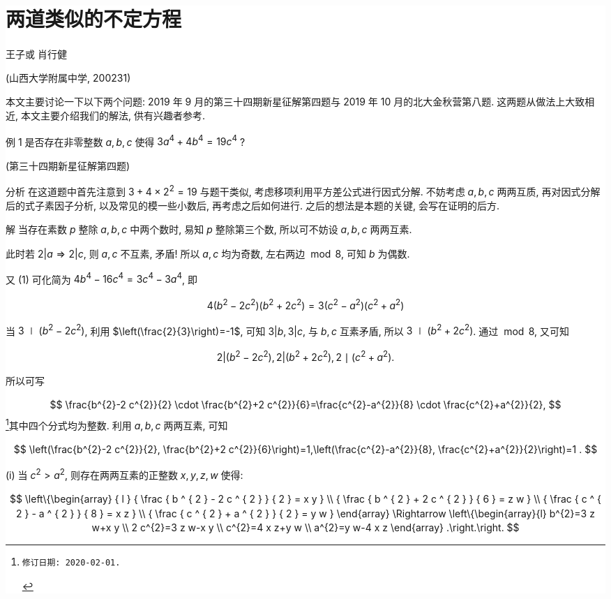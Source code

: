 # 两道类似的不定方程 

王子或 肖行健

(山西大学附属中学, 200231)

本文主要讨论一下以下两个问题: 2019 年 9 月的第三十四期新星征解第四题与 2019 年 10 月的北大金秋营第八题. 这两题从做法上大致相近, 本文主要介绍我们的解法, 供有兴趣者参考.

例 1 是否存在非零整数 $a, b, c$ 使得 $3 a^{4}+4 b^{4}=19 c^{4}$ ?

(第三十四期新星征解第四题)

分析 在这道题中首先注意到 $3+4 \times 2^{2}=19$ 与题干类似, 考虑移项利用平方差公式进行因式分解. 不妨考虑 $a, b, c$ 两两互质, 再对因式分解后的式子素因子分析, 以及常见的模一些小数后, 再考虑之后如何进行. 之后的想法是本题的关键, 会写在证明的后方.

解 当存在素数 $p$ 整除 $a, b, c$ 中两个数时, 易知 $p$ 整除第三个数, 所以可不妨设 $a, b, c$ 两两互素.

此时若 $2|a \Rightarrow 2| c$, 则 $a, c$ 不互素, 矛盾! 所以 $a, c$ 均为奇数, 左右两边 $\bmod 8$, 可知 $b$ 为偶数.

又 (1) 可化简为 $4 b^{4}-16 c^{4}=3 c^{4}-3 a^{4}$, 即

$$
4\left(b^{2}-2 c^{2}\right)\left(b^{2}+2 c^{2}\right)=3\left(c^{2}-a^{2}\right)\left(c^{2}+a^{2}\right)
$$

当 $3 \mid\left(b^{2}-2 c^{2}\right)$, 利用 $\left(\frac{2}{3}\right)=-1$, 可知 $3|b, 3| c$, 与 $b, c$ 互素矛盾, 所以 $3 \mid\left(b^{2}+2 c^{2}\right)$. 通过 $\bmod 8$, 又可知

$$
2\left|\left(b^{2}-2 c^{2}\right), 2\right|\left(b^{2}+2 c^{2}\right), 2 \mid\left(c^{2}+a^{2}\right) .
$$

所以可写

$$
\frac{b^{2}-2 c^{2}}{2} \cdot \frac{b^{2}+2 c^{2}}{6}=\frac{c^{2}-a^{2}}{8} \cdot \frac{c^{2}+a^{2}}{2},
$$[^0]其中四个分式均为整数. 利用 $a, b, c$ 两两互素, 可知

$$
\left(\frac{b^{2}-2 c^{2}}{2}, \frac{b^{2}+2 c^{2}}{6}\right)=1,\left(\frac{c^{2}-a^{2}}{8}, \frac{c^{2}+a^{2}}{2}\right)=1 .
$$

(i) 当 $c^{2}>a^{2}$, 则存在两两互素的正整数 $x, y, z, w$ 使得:

$$
\left\{\begin{array} { l } 
{ \frac { b ^ { 2 } - 2 c ^ { 2 } } { 2 } = x y } \\
{ \frac { b ^ { 2 } + 2 c ^ { 2 } } { 6 } = z w } \\
{ \frac { c ^ { 2 } - a ^ { 2 } } { 8 } = x z } \\
{ \frac { c ^ { 2 } + a ^ { 2 } } { 2 } = y w }
\end{array} \Rightarrow \left\{\begin{array}{l}
b^{2}=3 z w+x y \\
2 c^{2}=3 z w-x y \\
c^{2}=4 x z+y w \\
a^{2}=y w-4 x z
\end{array} .\right.\right.
$$


[^0]:    修订日期: 2020-02-01.